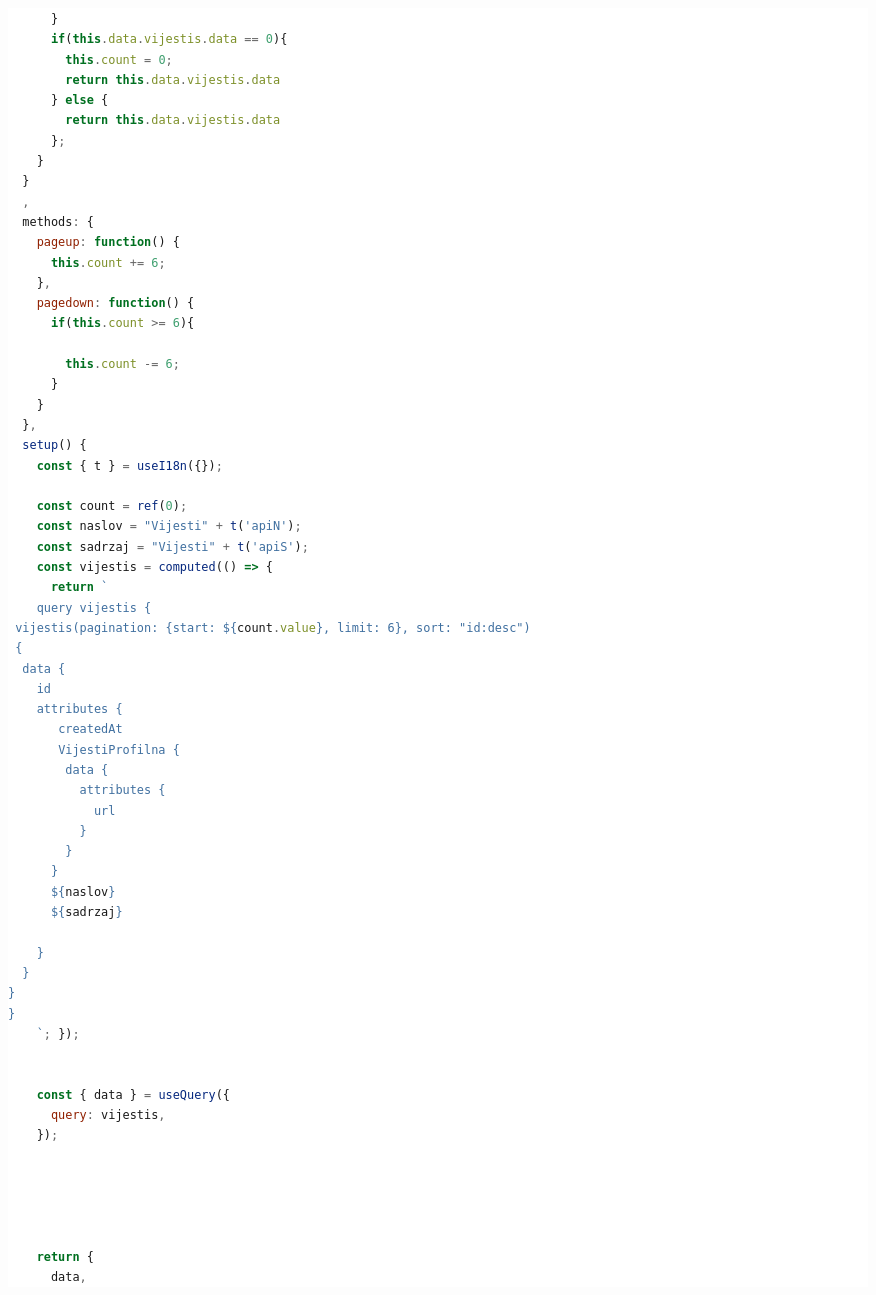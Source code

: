 ```js
      }
      if(this.data.vijestis.data == 0){
        this.count = 0;
        return this.data.vijestis.data
      } else {
        return this.data.vijestis.data
      };
    }
  }
  ,
  methods: {
    pageup: function() {
      this.count += 6;
    },
    pagedown: function() {
      if(this.count >= 6){
        
        this.count -= 6;
      }
    }
  },
  setup() {
    const { t } = useI18n({});  
    
    const count = ref(0);
    const naslov = "Vijesti" + t('apiN');
    const sadrzaj = "Vijesti" + t('apiS');
    const vijestis = computed(() => { 
      return `
    query vijestis {
 vijestis(pagination: {start: ${count.value}, limit: 6}, sort: "id:desc")
 {
  data {
    id
    attributes {
       createdAt
       VijestiProfilna {
        data {
          attributes {
            url
          }
        }
      }
      ${naslov}
      ${sadrzaj}
      
    }
  }
}
}
    `; });

    
    const { data } = useQuery({
      query: vijestis,
    });

   
    


    return { 
      data,
```
